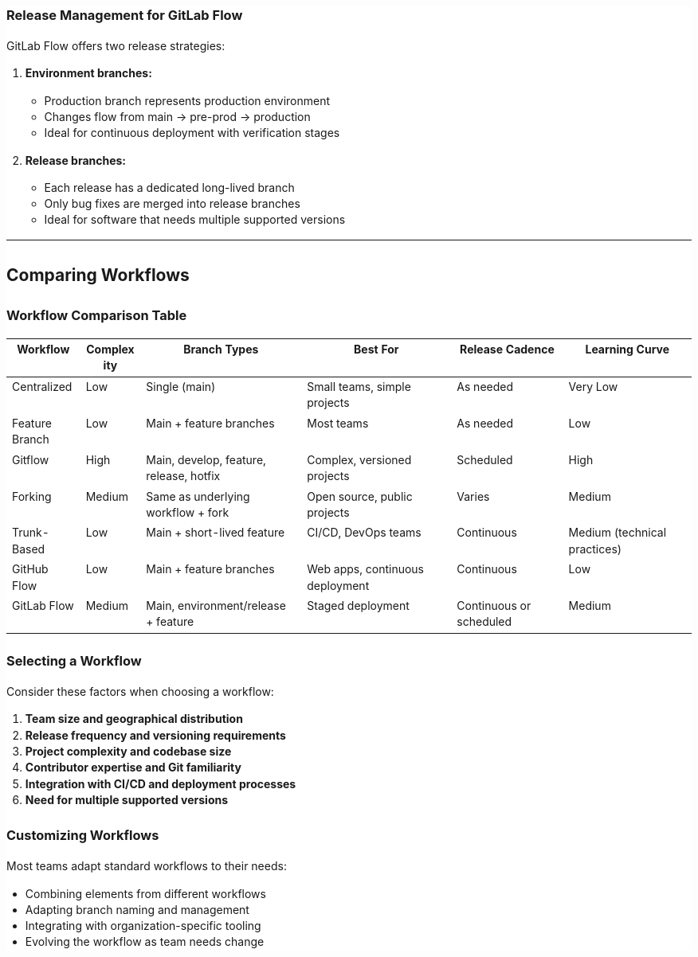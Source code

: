 ### Release Management for GitLab Flow

GitLab Flow offers two release strategies:

1. **Environment branches:**
   - Production branch represents production environment
   - Changes flow from main → pre-prod → production
   - Ideal for continuous deployment with verification stages

2. **Release branches:**
   - Each release has a dedicated long-lived branch
   - Only bug fixes are merged into release branches
   - Ideal for software that needs multiple supported versions

---

## Comparing Workflows

### Workflow Comparison Table

| Workflow | Complexity | Branch Types | Best For | Release Cadence | Learning Curve |
|----------|------------|--------------|----------|-----------------|----------------|
| Centralized | Low | Single (main) | Small teams, simple projects | As needed | Very Low |
| Feature Branch | Low | Main + feature branches | Most teams | As needed | Low |
| Gitflow | High | Main, develop, feature, release, hotfix | Complex, versioned projects | Scheduled | High |
| Forking | Medium | Same as underlying workflow + fork | Open source, public projects | Varies | Medium |
| Trunk-Based | Low | Main + short-lived feature | CI/CD, DevOps teams | Continuous | Medium (technical practices) |
| GitHub Flow | Low | Main + feature branches | Web apps, continuous deployment | Continuous | Low |
| GitLab Flow | Medium | Main, environment/release + feature | Staged deployment | Continuous or scheduled | Medium |

### Selecting a Workflow

Consider these factors when choosing a workflow:

1. **Team size and geographical distribution**
2. **Release frequency and versioning requirements**
3. **Project complexity and codebase size**
4. **Contributor expertise and Git familiarity**
5. **Integration with CI/CD and deployment processes**
6. **Need for multiple supported versions**

### Customizing Workflows

Most teams adapt standard workflows to their needs:

- Combining elements from different workflows
- Adapting branch naming and management
- Integrating with organization-specific tooling
- Evolving the workflow as team needs change
